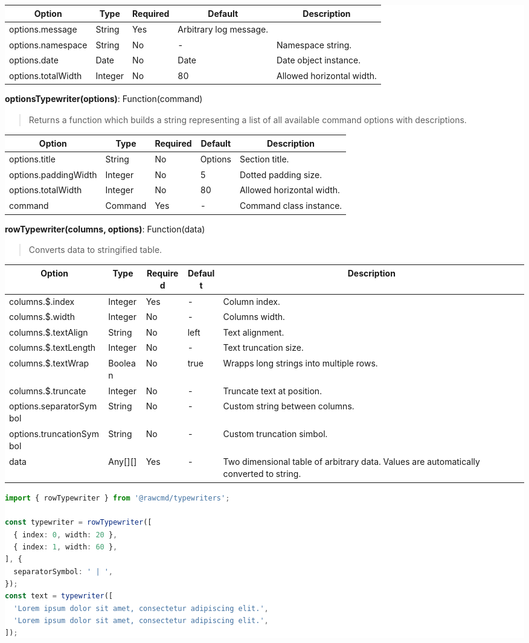 | Option | Type | Required | Default | Description
|--------|------|----------|---------|------------
| options.message | String | Yes | Arbitrary log message.
| options.namespace | String | No | - | Namespace string.
| options.date | Date | No | Date | Date object instance.
| options.totalWidth | Integer | No | 80 | Allowed horizontal width.

**optionsTypewriter(options)**: Function(command)

> Returns a function which builds a string representing a list of all available command options with descriptions.

| Option | Type | Required | Default | Description
|--------|------|----------|---------|------------
| options.title | String | No | Options | Section title.
| options.paddingWidth | Integer | No | 5 | Dotted padding size.
| options.totalWidth | Integer | No | 80 | Allowed horizontal width.
| command | Command | Yes | - | Command class instance.

**rowTypewriter(columns, options)**: Function(data)

> Converts data to stringified table.

| Option | Type | Required | Default | Description
|--------|------|----------|---------|------------
| columns.$.index | Integer | Yes | - | Column index.
| columns.$.width | Integer | No | - | Columns width.
| columns.$.textAlign | String | No | left | Text alignment.
| columns.$.textLength | Integer | No | - | Text truncation size.
| columns.$.textWrap | Boolean | No | true | Wrapps long strings into multiple rows.
| columns.$.truncate | Integer | No | - | Truncate text at position.
| options.separatorSymbol | String | No | - | Custom string between columns.
| options.truncationSymbol | String | No | - | Custom truncation simbol.
| data | Any[][] | Yes | - | Two dimensional table of arbitrary data. Values are automatically converted to string.

```ts
import { rowTypewriter } from '@rawcmd/typewriters';

const typewriter = rowTypewriter([
  { index: 0, width: 20 },
  { index: 1, width: 60 },
], {
  separatorSymbol: ' | ',
});
const text = typewriter([
  'Lorem ipsum dolor sit amet, consectetur adipiscing elit.',
  'Lorem ipsum dolor sit amet, consectetur adipiscing elit.',
]);
```
